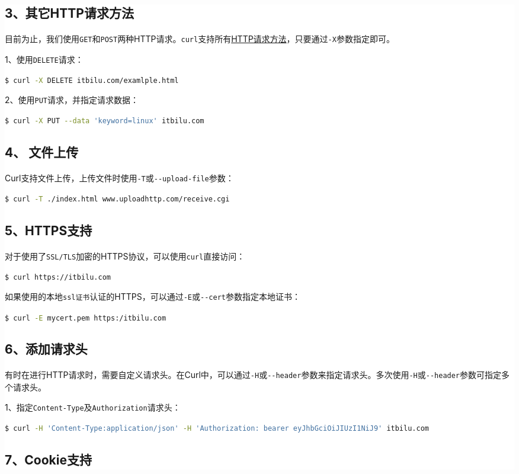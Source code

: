 



## 3、其它HTTP请求方法

目前为止，我们使用`GET`和`POST`两种HTTP请求。`curl`支持所有[HTTP请求方法](https://itbilu.com/other/relate/EkwKysXIl.html)，只要通过`-X`参数指定即可。

1、使用`DELETE`请求：

```bash
$ curl -X DELETE itbilu.com/examlple.html
```

2、使用`PUT`请求，并指定请求数据：

```bash
$ curl -X PUT --data 'keyword=linux' itbilu.com
```

 

## 4、 文件上传

Curl支持文件上传，上传文件时使用`-T`或`--upload-file`参数：

```bash
$ curl -T ./index.html www.uploadhttp.com/receive.cgi
```

 

## 5、HTTPS支持

对于使用了`SSL/TLS`加密的HTTPS协议，可以使用`curl`直接访问：

```bash
$ curl https://itbilu.com
```

如果使用的本地`ssl证书`认证的HTTPS，可以通过`-E`或`--cert`参数指定本地证书：

```bash
$ curl -E mycert.pem https:/itbilu.com
```

 

## 6、添加请求头

有时在进行HTTP请求时，需要自定义请求头。在Curl中，可以通过`-H`或`--header`参数来指定请求头。多次使用`-H`或`--header`参数可指定多个请求头。

1、指定`Content-Type`及`Authorization`请求头：

```bash
$ curl -H 'Content-Type:application/json' -H 'Authorization: bearer eyJhbGciOiJIUzI1NiJ9' itbilu.com
```

 

## 7、Cookie支持
